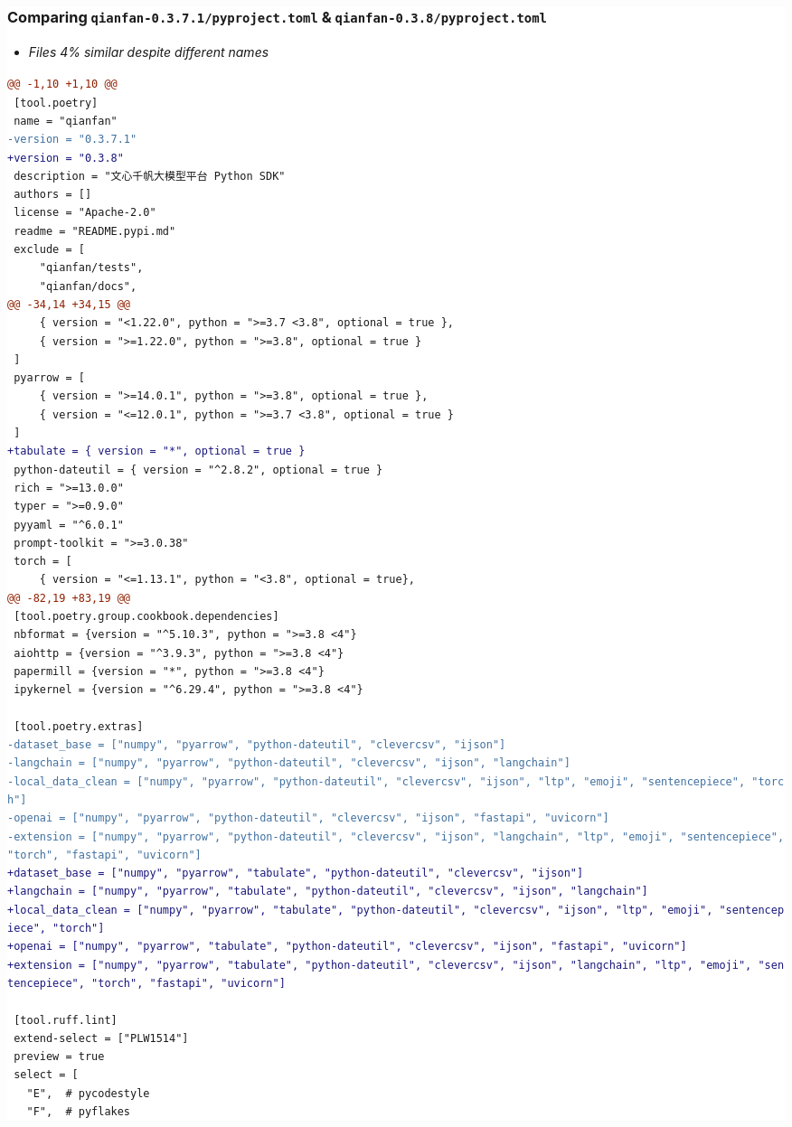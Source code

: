 ### Comparing `qianfan-0.3.7.1/pyproject.toml` & `qianfan-0.3.8/pyproject.toml`

 * *Files 4% similar despite different names*

```diff
@@ -1,10 +1,10 @@
 [tool.poetry]
 name = "qianfan"
-version = "0.3.7.1"
+version = "0.3.8"
 description = "文心千帆大模型平台 Python SDK"
 authors = []
 license = "Apache-2.0"
 readme = "README.pypi.md"
 exclude = [
     "qianfan/tests",
     "qianfan/docs",
@@ -34,14 +34,15 @@
     { version = "<1.22.0", python = ">=3.7 <3.8", optional = true },
     { version = ">=1.22.0", python = ">=3.8", optional = true }
 ]
 pyarrow = [
     { version = ">=14.0.1", python = ">=3.8", optional = true },
     { version = "<=12.0.1", python = ">=3.7 <3.8", optional = true }
 ]
+tabulate = { version = "*", optional = true }
 python-dateutil = { version = "^2.8.2", optional = true }
 rich = ">=13.0.0"
 typer = ">=0.9.0"
 pyyaml = "^6.0.1"
 prompt-toolkit = ">=3.0.38"
 torch = [
     { version = "<=1.13.1", python = "<3.8", optional = true},
@@ -82,19 +83,19 @@
 [tool.poetry.group.cookbook.dependencies]
 nbformat = {version = "^5.10.3", python = ">=3.8 <4"}
 aiohttp = {version = "^3.9.3", python = ">=3.8 <4"}
 papermill = {version = "*", python = ">=3.8 <4"}
 ipykernel = {version = "^6.29.4", python = ">=3.8 <4"}
 
 [tool.poetry.extras]
-dataset_base = ["numpy", "pyarrow", "python-dateutil", "clevercsv", "ijson"]
-langchain = ["numpy", "pyarrow", "python-dateutil", "clevercsv", "ijson", "langchain"]
-local_data_clean = ["numpy", "pyarrow", "python-dateutil", "clevercsv", "ijson", "ltp", "emoji", "sentencepiece", "torch"]
-openai = ["numpy", "pyarrow", "python-dateutil", "clevercsv", "ijson", "fastapi", "uvicorn"]
-extension = ["numpy", "pyarrow", "python-dateutil", "clevercsv", "ijson", "langchain", "ltp", "emoji", "sentencepiece", "torch", "fastapi", "uvicorn"]
+dataset_base = ["numpy", "pyarrow", "tabulate", "python-dateutil", "clevercsv", "ijson"]
+langchain = ["numpy", "pyarrow", "tabulate", "python-dateutil", "clevercsv", "ijson", "langchain"]
+local_data_clean = ["numpy", "pyarrow", "tabulate", "python-dateutil", "clevercsv", "ijson", "ltp", "emoji", "sentencepiece", "torch"]
+openai = ["numpy", "pyarrow", "tabulate", "python-dateutil", "clevercsv", "ijson", "fastapi", "uvicorn"]
+extension = ["numpy", "pyarrow", "tabulate", "python-dateutil", "clevercsv", "ijson", "langchain", "ltp", "emoji", "sentencepiece", "torch", "fastapi", "uvicorn"]
 
 [tool.ruff.lint]
 extend-select = ["PLW1514"]
 preview = true
 select = [
   "E",  # pycodestyle
   "F",  # pyflakes
```